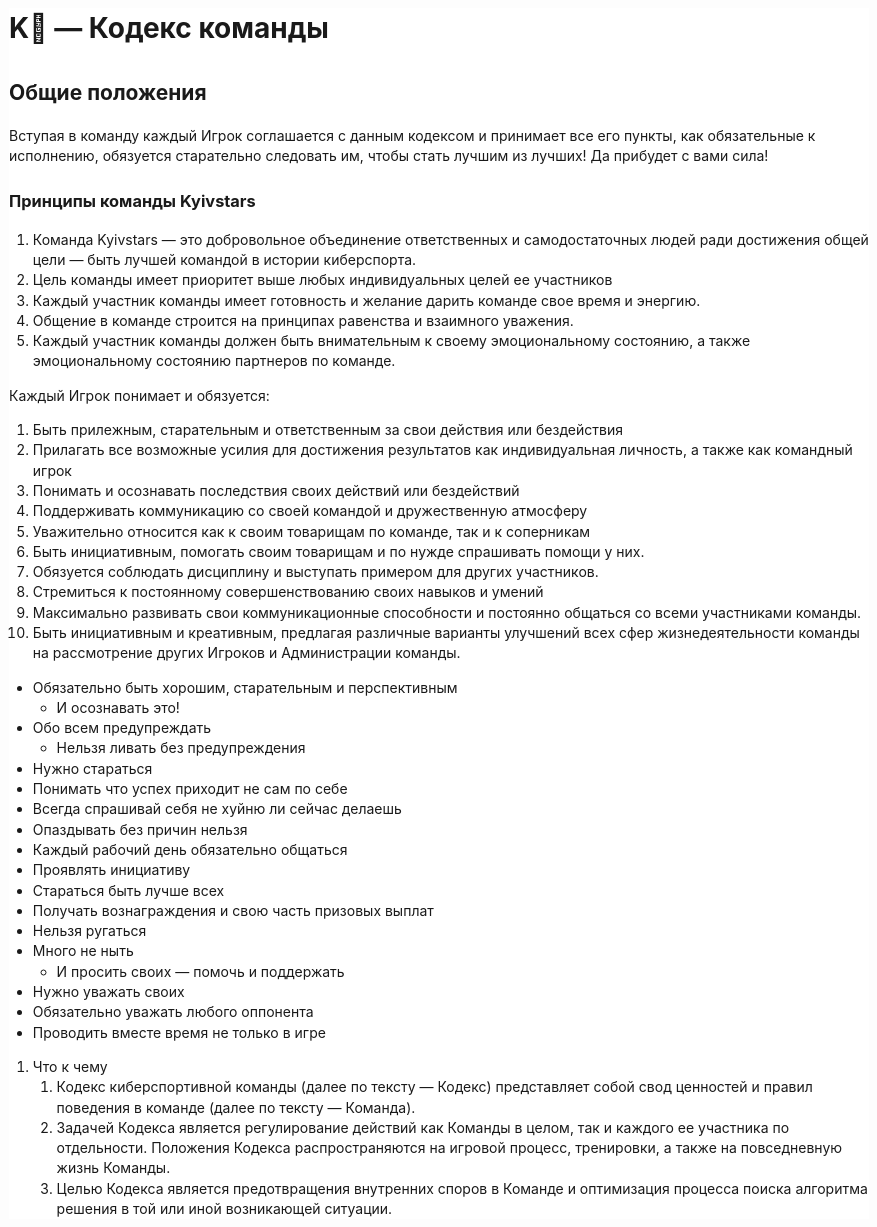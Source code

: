 # K🌟 — Кодекс команды


## Общие положения

Вступая в команду каждый Игрок соглашается с данным кодексом и принимает все его пункты, как обязательные к исполнению, обязуется старательно следовать им, чтобы стать лучшим из лучших! Да прибудет с вами сила!


### Принципы команды Kyivstars



1.  Команда Kyivstars — это добровольное объединение ответственных и самодостаточных людей ради достижения общей цели — быть лучшей командой в истории киберспорта.
1.  Цель команды имеет приоритет выше любых индивидуальных целей ее участников
1.  Каждый участник команды имеет готовность и желание дарить команде свое время и энергию.
1.  Общение в команде строится на принципах равенства и взаимного уважения.
1.  Каждый участник команды должен быть внимательным к своему эмоциональному состоянию, а также эмоциональному состоянию партнеров по команде.

Каждый Игрок понимает и обязуется:



1.  Быть прилежным, старательным и ответственным за свои действия или бездействия
1.  Прилагать все возможные усилия для достижения результатов как индивидуальная личность, а также как командный игрок
1.  Понимать и осознавать последствия своих действий или бездействий
1.  Поддерживать коммуникацию со своей командой и дружественную атмосферу 
1.  Уважительно относится как к своим товарищам по команде, так и к соперникам
1.  Быть инициативным, помогать своим товарищам и по нужде спрашивать помощи у них.
1.  Обязуется соблюдать дисциплину и выступать примером для других участников.
1.  Стремиться к постоянному совершенствованию своих навыков и умений
1.  Максимально развивать свои коммуникационные способности и постоянно общаться со всеми участниками команды.
1.  Быть инициативным и креативным, предлагая различные варианты улучшений всех сфер жизнедеятельности команды на рассмотрение других Игроков и Администрации команды.
*   Обязательно быть хорошим, старательным и перспективным
    *   И осознавать это!
*   Обо всем предупреждать
    *   Нельзя ливать без предупреждения
*   Нужно стараться
*   Понимать что успех приходит не сам по себе
*   Всегда спрашивай себя не хуйню ли сейчас делаешь
*   Опаздывать без причин нельзя
*   Каждый рабочий день обязательно общаться
*   Проявлять инициативу
*   Стараться быть лучше всех
*   Получать вознаграждения и свою часть призовых выплат
*   Нельзя ругаться
*   Много не ныть
    *   И просить своих — помочь и поддержать
*   Нужно уважать своих
*   Обязательно уважать любого оппонента
*   Проводить вместе время не только в игре
1.  Что к чему
    1.  Кодекс киберспортивной команды (далее по тексту — Кодекс) представляет собой свод ценностей и правил поведения в команде (далее по тексту —  Команда).
    1.  Задачей Кодекса является регулирование действий как Команды в целом, так и каждого ее участника по отдельности. Положения Кодекса распространяются на игровой процесс, тренировки, а также на повседневную жизнь Команды.
    1.  Целью Кодекса является предотвращения внутренних споров в Команде и оптимизация процесса поиска алгоритма решения в той или иной возникающей ситуации.